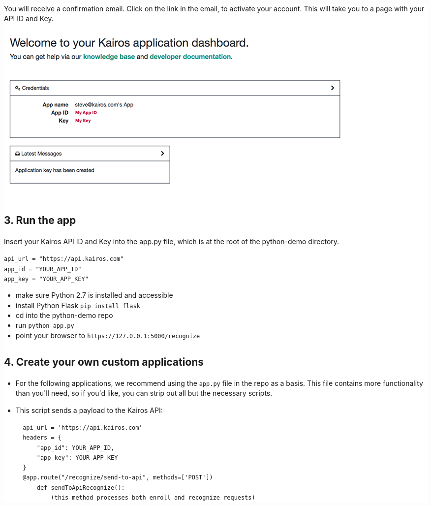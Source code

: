 You will receive a confirmation email.  Click on the link in the email, to activate your account.  This will take you to a page with your API ID and Key.

![ID and Key](/python-demo/static/docs/recognize/id_and_key.png?raw=true)

## 3. Run the app 

Insert your Kairos API ID and Key into the app.py file, which is at the root of the python-demo directory.

    api_url = "https://api.kairos.com"
    app_id = "YOUR_APP_ID"
    app_key = "YOUR_APP_KEY"
        
* make sure Python 2.7 is installed and accessible
* install Python Flask `pip install flask`
* cd into the python-demo repo
* run `python app.py`
* point your browser to `https://127.0.0.1:5000/recognize`

## 4. Create your own custom applications

* For the following applications, we recommend using the `app.py` file in the repo as a basis.  This file contains more functionality than you'll need, so if you'd like, you can strip out all but the necessary scripts.  
* This script sends a payload to the Kairos API:
        
        api_url = 'https://api.kairos.com'
        headers = {
            "app_id": YOUR_APP_ID,
            "app_key": YOUR_APP_KEY
        }
        @app.route("/recognize/send-to-api", methods=['POST'])
            def sendToApiRecognize():
                (this method processes both enroll and recognize requests)
